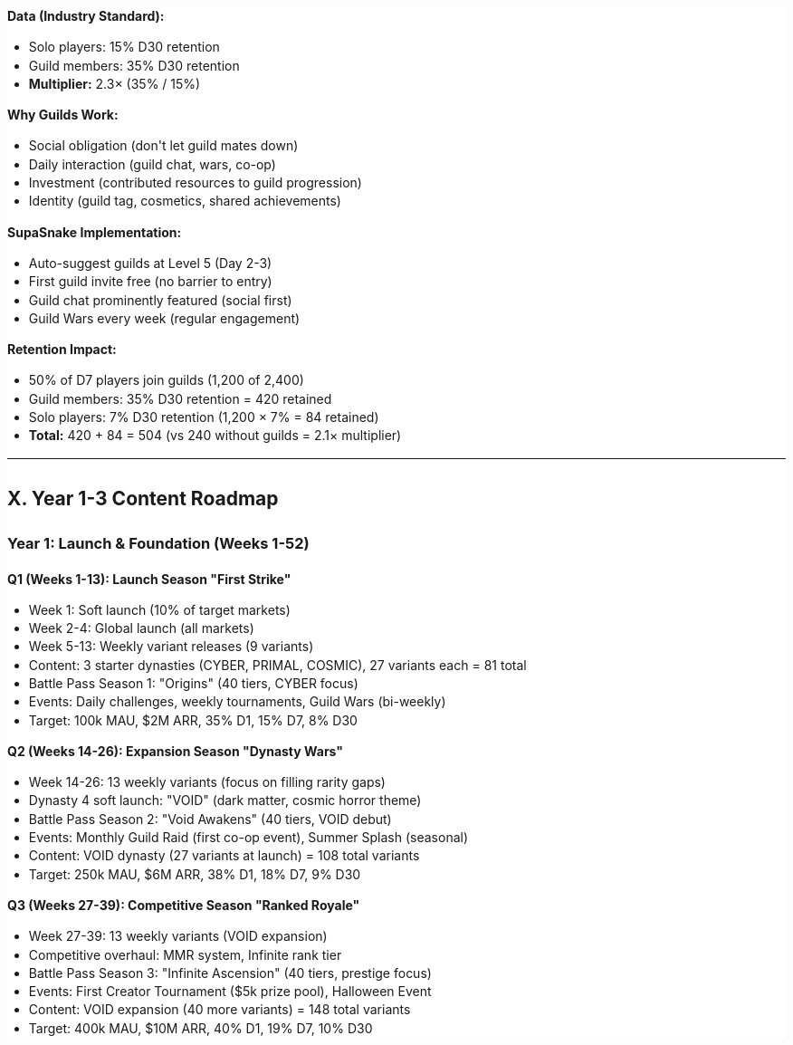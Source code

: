**Data (Industry Standard):**
- Solo players: 15% D30 retention
- Guild members: 35% D30 retention
- **Multiplier:** 2.3× (35% / 15%)

**Why Guilds Work:**
- Social obligation (don't let guild mates down)
- Daily interaction (guild chat, wars, co-op)
- Investment (contributed resources to guild progression)
- Identity (guild tag, cosmetics, shared achievements)

**SupaSnake Implementation:**
- Auto-suggest guilds at Level 5 (Day 2-3)
- First guild invite free (no barrier to entry)
- Guild chat prominently featured (social first)
- Guild Wars every week (regular engagement)

**Retention Impact:**
- 50% of D7 players join guilds (1,200 of 2,400)
- Guild members: 35% D30 retention = 420 retained
- Solo players: 7% D30 retention (1,200 × 7% = 84 retained)
- **Total:** 420 + 84 = 504 (vs 240 without guilds = 2.1× multiplier)

---

## X. Year 1-3 Content Roadmap

### Year 1: Launch & Foundation (Weeks 1-52)

**Q1 (Weeks 1-13): Launch Season "First Strike"**
- Week 1: Soft launch (10% of target markets)
- Week 2-4: Global launch (all markets)
- Week 5-13: Weekly variant releases (9 variants)
- Content: 3 starter dynasties (CYBER, PRIMAL, COSMIC), 27 variants each = 81 total
- Battle Pass Season 1: "Origins" (40 tiers, CYBER focus)
- Events: Daily challenges, weekly tournaments, Guild Wars (bi-weekly)
- Target: 100k MAU, $2M ARR, 35% D1, 15% D7, 8% D30

**Q2 (Weeks 14-26): Expansion Season "Dynasty Wars"**
- Week 14-26: 13 weekly variants (focus on filling rarity gaps)
- Dynasty 4 soft launch: "VOID" (dark matter, cosmic horror theme)
- Battle Pass Season 2: "Void Awakens" (40 tiers, VOID debut)
- Events: Monthly Guild Raid (first co-op event), Summer Splash (seasonal)
- Content: VOID dynasty (27 variants at launch) = 108 total variants
- Target: 250k MAU, $6M ARR, 38% D1, 18% D7, 9% D30

**Q3 (Weeks 27-39): Competitive Season "Ranked Royale"**
- Week 27-39: 13 weekly variants (VOID expansion)
- Competitive overhaul: MMR system, Infinite rank tier
- Battle Pass Season 3: "Infinite Ascension" (40 tiers, prestige focus)
- Events: First Creator Tournament ($5k prize pool), Halloween Event
- Content: VOID expansion (40 more variants) = 148 total variants
- Target: 400k MAU, $10M ARR, 40% D1, 19% D7, 10% D30
